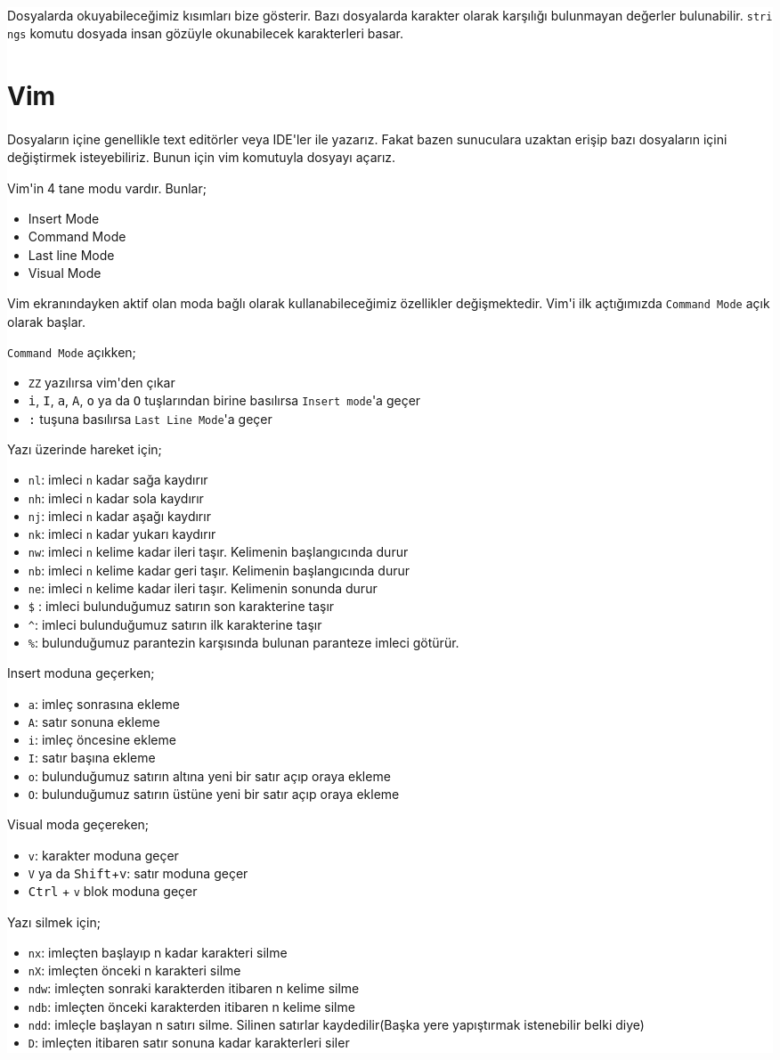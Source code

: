 Dosyalarda okuyabileceğimiz kısımları bize gösterir. Bazı dosyalarda karakter olarak karşılığı bulunmayan değerler bulunabilir. `strings` komutu dosyada insan gözüyle okunabilecek karakterleri basar.

# Vim

Dosyaların içine genellikle text editörler veya IDE'ler ile yazarız. Fakat bazen sunuculara uzaktan erişip bazı dosyaların içini değiştirmek isteyebiliriz. Bunun için vim komutuyla dosyayı açarız.

Vim'in 4 tane modu vardır. Bunlar;

- Insert Mode
- Command Mode
- Last line Mode
- Visual Mode

Vim ekranındayken aktif olan moda bağlı olarak kullanabileceğimiz özellikler değişmektedir. Vim'i ilk açtığımızda `Command Mode` açık olarak başlar.

`Command Mode` açıkken;

- `ZZ` yazılırsa vim'den çıkar
- <kbd>i</kbd>, <kbd>I</kbd>, <kbd>a</kbd>, <kbd>A</kbd>, <kbd>o</kbd> ya da <kbd>O</kbd> tuşlarından birine basılırsa `Insert mode`'a geçer
- <kbd>:</kbd> tuşuna basılırsa `Last Line Mode`'a geçer
  
Yazı üzerinde hareket için;

- `nl`: imleci `n` kadar sağa kaydırır
- `nh`: imleci `n` kadar sola kaydırır
- `nj`: imleci `n` kadar aşağı kaydırır
- `nk`: imleci `n` kadar yukarı kaydırır
- `nw`: imleci `n` kelime kadar ileri taşır. Kelimenin başlangıcında durur
- `nb`: imleci `n` kelime kadar geri taşır. Kelimenin başlangıcında durur
- `ne`: imleci `n` kelime kadar ileri taşır. Kelimenin sonunda durur
- `$` : imleci bulunduğumuz satırın son karakterine taşır
- `^`: imleci bulunduğumuz satırın ilk karakterine taşır
- `%`: bulunduğumuz parantezin karşısında bulunan paranteze imleci götürür.

Insert moduna geçerken;

- `a`: imleç sonrasına ekleme
- `A`: satır sonuna ekleme
- `i`: imleç öncesine ekleme
- `I`: satır başına ekleme
- `o`: bulunduğumuz satırın altına yeni bir satır açıp oraya ekleme
- `O`: bulunduğumuz satırın üstüne yeni bir satır açıp oraya ekleme

Visual moda geçereken;

- `v`: karakter moduna geçer
- `V` ya da <kbd>Shift</kbd>+v: satır moduna geçer
- <kbd>Ctrl</kbd> + `v` blok moduna geçer

Yazı silmek için;

- `nx`: imleçten başlayıp n kadar karakteri silme
- `nX`: imleçten önceki n karakteri silme
- `ndw`: imleçten sonraki karakterden itibaren n kelime silme
- `ndb`: imleçten önceki karakterden itibaren n kelime silme
- `ndd`: imleçle başlayan n satırı silme. Silinen satırlar kaydedilir(Başka yere yapıştırmak istenebilir belki diye)
- `D`: imleçten itibaren satır sonuna kadar karakterleri siler
